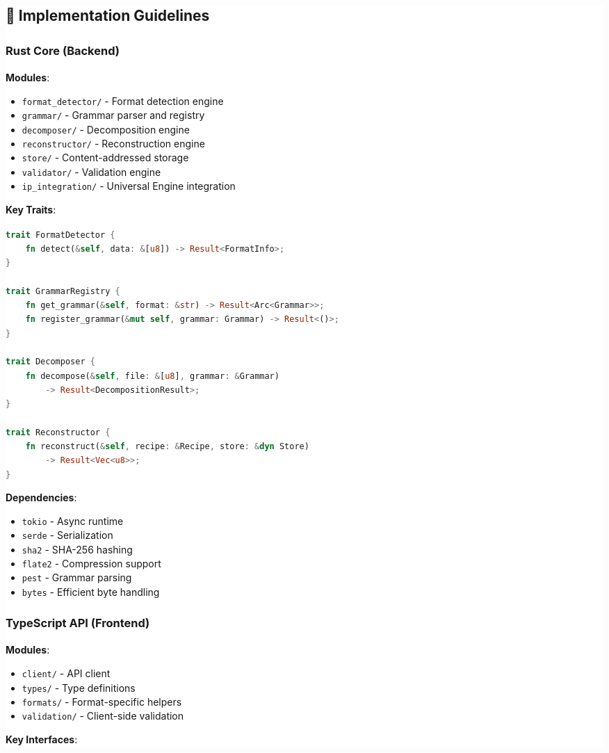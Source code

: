 ## 🔧 Implementation Guidelines

### Rust Core (Backend)

**Modules**:
- `format_detector/` - Format detection engine
- `grammar/` - Grammar parser and registry
- `decomposer/` - Decomposition engine
- `reconstructor/` - Reconstruction engine
- `store/` - Content-addressed storage
- `validator/` - Validation engine
- `ip_integration/` - Universal Engine integration

**Key Traits**:

```rust
trait FormatDetector {
    fn detect(&self, data: &[u8]) -> Result<FormatInfo>;
}

trait GrammarRegistry {
    fn get_grammar(&self, format: &str) -> Result<Arc<Grammar>>;
    fn register_grammar(&mut self, grammar: Grammar) -> Result<()>;
}

trait Decomposer {
    fn decompose(&self, file: &[u8], grammar: &Grammar) 
        -> Result<DecompositionResult>;
}

trait Reconstructor {
    fn reconstruct(&self, recipe: &Recipe, store: &dyn Store) 
        -> Result<Vec<u8>>;
}
```

**Dependencies**:
- `tokio` - Async runtime
- `serde` - Serialization
- `sha2` - SHA-256 hashing
- `flate2` - Compression support
- `pest` - Grammar parsing
- `bytes` - Efficient byte handling

### TypeScript API (Frontend)

**Modules**:
- `client/` - API client
- `types/` - Type definitions
- `formats/` - Format-specific helpers
- `validation/` - Client-side validation

**Key Interfaces**:
